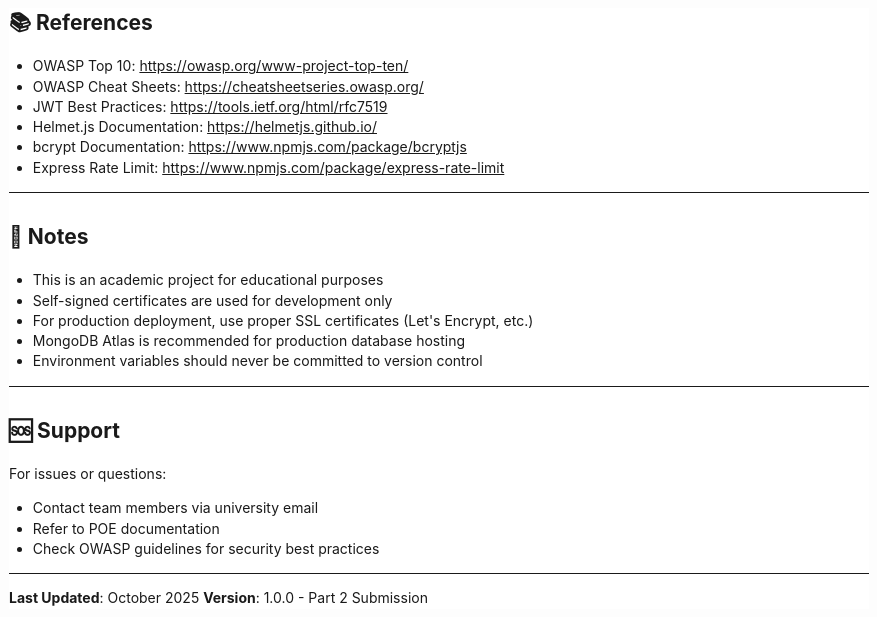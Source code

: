 ## 📚 References

- OWASP Top 10: https://owasp.org/www-project-top-ten/
- OWASP Cheat Sheets: https://cheatsheetseries.owasp.org/
- JWT Best Practices: https://tools.ietf.org/html/rfc7519
- Helmet.js Documentation: https://helmetjs.github.io/
- bcrypt Documentation: https://www.npmjs.com/package/bcryptjs
- Express Rate Limit: https://www.npmjs.com/package/express-rate-limit

---

## 📝 Notes

- This is an academic project for educational purposes
- Self-signed certificates are used for development only
- For production deployment, use proper SSL certificates (Let's Encrypt, etc.)
- MongoDB Atlas is recommended for production database hosting
- Environment variables should never be committed to version control

---

## 🆘 Support

For issues or questions:
- Contact team members via university email
- Refer to POE documentation
- Check OWASP guidelines for security best practices

---

**Last Updated**: October 2025
**Version**: 1.0.0 - Part 2 Submission
